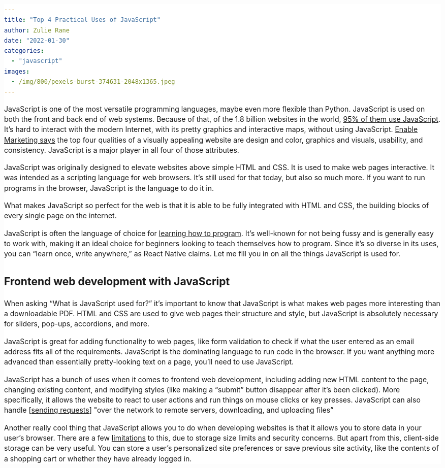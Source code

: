 ```yaml
---
title: "Top 4 Practical Uses of JavaScript"
author: Zulie Rane
date: "2022-01-30"
categories: 
  - "javascript"
images:
  - /img/800/pexels-burst-374631-2048x1365.jpeg
---
```


JavaScript is one of the most versatile programming languages, maybe even more flexible than Python. JavaScript is used on both the front and back end of web systems. Because of that, of the 1.8 billion websites in the world, [95% of them use JavaScript](https://generalassemb.ly/blog/what-makes-javascript-so-popular/#:~:text=There%20are%20over%201.8%20Billion,to%20Github's%202020%20Octoverse%20Report.). It’s hard to interact with the modern Internet, with its pretty graphics and interactive maps, without using JavaScript. [Enable Marketing says](https://enablemarketing.com/makes-website-visually-appealing/#gref) the top four qualities of a visually appealing website are design and color, graphics and visuals, usability, and consistency. JavaScript is a major player in all four of those attributes. 

JavaScript was originally designed to elevate websites above simple HTML and CSS. It is used to make web pages interactive. It was intended as a scripting language for web browsers. It’s still used for that today, but also so much more. If you want to run programs in the browser, JavaScript is the language to do it in.

What makes JavaScript so perfect for the web is that it is able to be fully integrated with HTML and CSS, the building blocks of every single page on the internet.

JavaScript is often the language of choice for [learning how to program](https://boot.dev). It’s well-known for not being fussy and is generally easy to work with, making it an ideal choice for beginners looking to teach themselves how to program. Since it’s so diverse in its uses, you can “learn once, write anywhere,” as React Native claims. Let me fill you in on all the things JavaScript is used for.

## Frontend web development with JavaScript

When asking “What is JavaScript used for?” it’s important to know that JavaScript is what makes web pages more interesting than a downloadable PDF. HTML and CSS are used to give web pages their structure and style, but JavaScript is absolutely necessary for sliders, pop-ups, accordions, and more.

JavaScript is great for adding functionality to web pages, like form validation to check if what the user entered as an email address fits all of the requirements. JavaScript is the dominating language to run code in the browser. If you want anything more advanced than essentially pretty-looking text on a page, you’ll need to use JavaScript. 

JavaScript has a bunch of uses when it comes to frontend web development, including adding new HTML content to the page, changing existing content, and modifying styles (like making a “submit” button disappear after it’s been clicked). More specifically, it allows the website to react to user actions and run things on mouse clicks or key presses. JavaScript can also handle [[sending requests](https://javascript.info/intro)] "over the network to remote servers, downloading, and uploading files”

Another really cool thing that JavaScript allows you to do when developing websites is that it allows you to store data in your user’s browser. There are a few [limitations](https://developer.mozilla.org/en-US/docs/Web/API/IndexedDB_API/Browser_storage_limits_and_eviction_criteria) to this, due to storage size limits and security concerns. But apart from this, client-side storage can be very useful. You can store a user’s personalized site preferences or save previous site activity, like the contents of a shopping cart or whether they have already logged in. 
